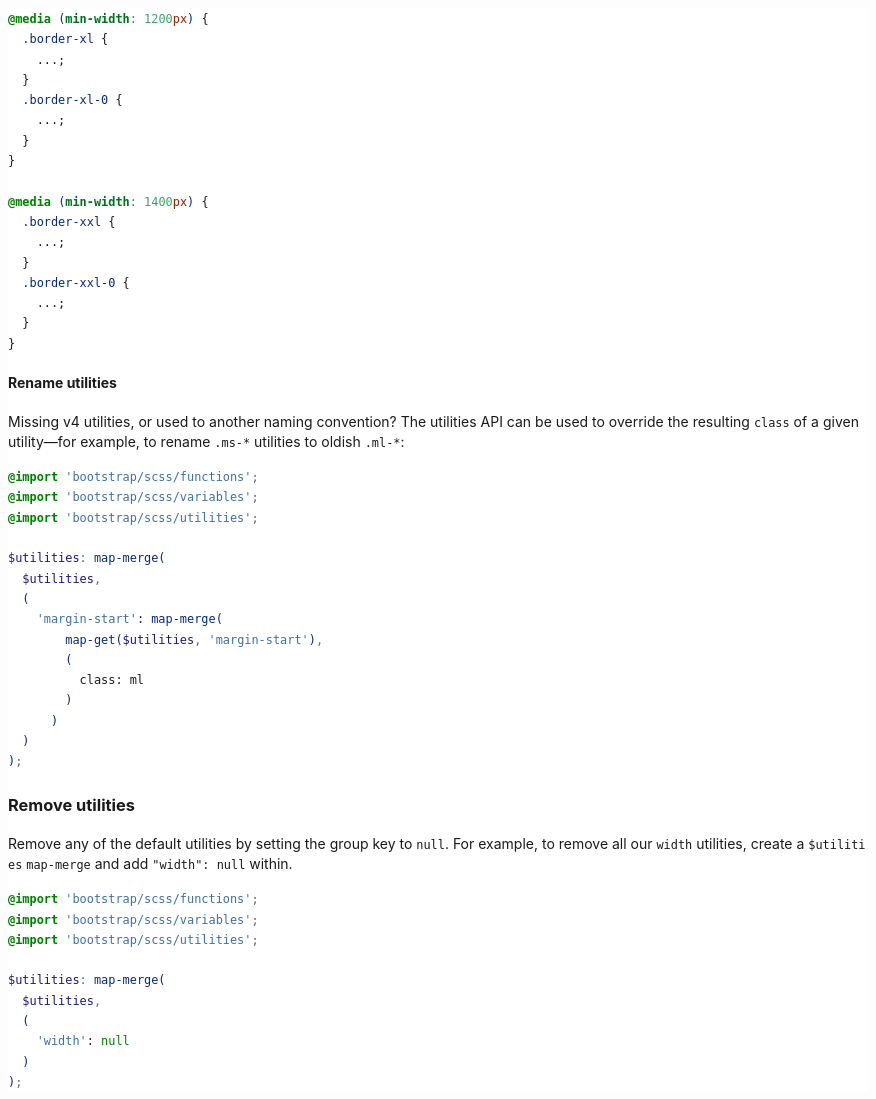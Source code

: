 ```css
@media (min-width: 1200px) {
  .border-xl {
    ...;
  }
  .border-xl-0 {
    ...;
  }
}

@media (min-width: 1400px) {
  .border-xxl {
    ...;
  }
  .border-xxl-0 {
    ...;
  }
}
```

#### Rename utilities

Missing v4 utilities, or used to another naming convention? The utilities API can be used to override the resulting `class` of a given utility—for example, to rename `.ms-*` utilities to oldish `.ml-*`:

```scss
@import 'bootstrap/scss/functions';
@import 'bootstrap/scss/variables';
@import 'bootstrap/scss/utilities';

$utilities: map-merge(
  $utilities,
  (
    'margin-start': map-merge(
        map-get($utilities, 'margin-start'),
        (
          class: ml
        )
      )
  )
);
```

### Remove utilities

Remove any of the default utilities by setting the group key to `null`. For example, to remove all our `width` utilities, create a `$utilities` `map-merge` and add `"width": null` within.

```scss
@import 'bootstrap/scss/functions';
@import 'bootstrap/scss/variables';
@import 'bootstrap/scss/utilities';

$utilities: map-merge(
  $utilities,
  (
    'width': null
  )
);
```
